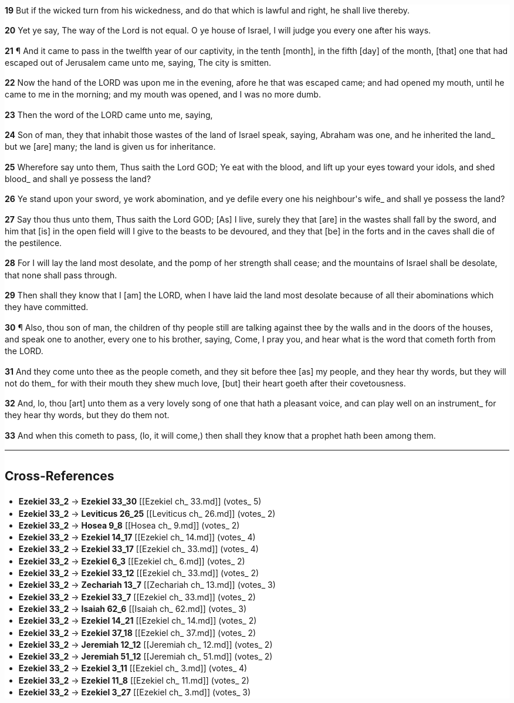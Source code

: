 **19** But if the wicked turn from his wickedness, and do that which is lawful and right, he shall live thereby.

**20** Yet ye say, The way of the Lord is not equal. O ye house of Israel, I will judge you every one after his ways.

**21** ¶ And it came to pass in the twelfth year of our captivity, in the tenth [month], in the fifth [day] of the month, [that] one that had escaped out of Jerusalem came unto me, saying, The city is smitten.

**22** Now the hand of the LORD was upon me in the evening, afore he that was escaped came; and had opened my mouth, until he came to me in the morning; and my mouth was opened, and I was no more dumb.

**23** Then the word of the LORD came unto me, saying,

**24** Son of man, they that inhabit those wastes of the land of Israel speak, saying, Abraham was one, and he inherited the land_ but we [are] many; the land is given us for inheritance.

**25** Wherefore say unto them, Thus saith the Lord GOD; Ye eat with the blood, and lift up your eyes toward your idols, and shed blood_ and shall ye possess the land?

**26** Ye stand upon your sword, ye work abomination, and ye defile every one his neighbour's wife_ and shall ye possess the land?

**27** Say thou thus unto them, Thus saith the Lord GOD; [As] I live, surely they that [are] in the wastes shall fall by the sword, and him that [is] in the open field will I give to the beasts to be devoured, and they that [be] in the forts and in the caves shall die of the pestilence.

**28** For I will lay the land most desolate, and the pomp of her strength shall cease; and the mountains of Israel shall be desolate, that none shall pass through.

**29** Then shall they know that I [am] the LORD, when I have laid the land most desolate because of all their abominations which they have committed.

**30** ¶ Also, thou son of man, the children of thy people still are talking against thee by the walls and in the doors of the houses, and speak one to another, every one to his brother, saying, Come, I pray you, and hear what is the word that cometh forth from the LORD.

**31** And they come unto thee as the people cometh, and they sit before thee [as] my people, and they hear thy words, but they will not do them_ for with their mouth they shew much love, [but] their heart goeth after their covetousness.

**32** And, lo, thou [art] unto them as a very lovely song of one that hath a pleasant voice, and can play well on an instrument_ for they hear thy words, but they do them not.

**33** And when this cometh to pass, (lo, it will come,) then shall they know that a prophet hath been among them.

---

## Cross-References

- **Ezekiel 33_2** → **Ezekiel 33_30** [[Ezekiel ch_ 33.md]] (votes_ 5)
- **Ezekiel 33_2** → **Leviticus 26_25** [[Leviticus ch_ 26.md]] (votes_ 2)
- **Ezekiel 33_2** → **Hosea 9_8** [[Hosea ch_ 9.md]] (votes_ 2)
- **Ezekiel 33_2** → **Ezekiel 14_17** [[Ezekiel ch_ 14.md]] (votes_ 4)
- **Ezekiel 33_2** → **Ezekiel 33_17** [[Ezekiel ch_ 33.md]] (votes_ 4)
- **Ezekiel 33_2** → **Ezekiel 6_3** [[Ezekiel ch_ 6.md]] (votes_ 2)
- **Ezekiel 33_2** → **Ezekiel 33_12** [[Ezekiel ch_ 33.md]] (votes_ 2)
- **Ezekiel 33_2** → **Zechariah 13_7** [[Zechariah ch_ 13.md]] (votes_ 3)
- **Ezekiel 33_2** → **Ezekiel 33_7** [[Ezekiel ch_ 33.md]] (votes_ 2)
- **Ezekiel 33_2** → **Isaiah 62_6** [[Isaiah ch_ 62.md]] (votes_ 3)
- **Ezekiel 33_2** → **Ezekiel 14_21** [[Ezekiel ch_ 14.md]] (votes_ 2)
- **Ezekiel 33_2** → **Ezekiel 37_18** [[Ezekiel ch_ 37.md]] (votes_ 2)
- **Ezekiel 33_2** → **Jeremiah 12_12** [[Jeremiah ch_ 12.md]] (votes_ 2)
- **Ezekiel 33_2** → **Jeremiah 51_12** [[Jeremiah ch_ 51.md]] (votes_ 2)
- **Ezekiel 33_2** → **Ezekiel 3_11** [[Ezekiel ch_ 3.md]] (votes_ 4)
- **Ezekiel 33_2** → **Ezekiel 11_8** [[Ezekiel ch_ 11.md]] (votes_ 2)
- **Ezekiel 33_2** → **Ezekiel 3_27** [[Ezekiel ch_ 3.md]] (votes_ 3)